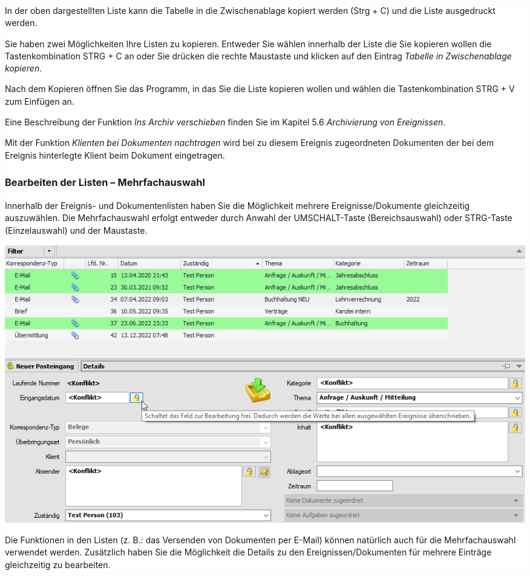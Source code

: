 In der oben dargestellten Liste kann die Tabelle in die Zwischenablage
kopiert werden (Strg + C) und die Liste ausgedruckt werden.

Sie haben zwei Möglichkeiten Ihre Listen zu kopieren. Entweder Sie
wählen innerhalb der Liste die Sie kopieren wollen die Tastenkombination
STRG + C an oder Sie drücken die rechte Maustaste und klicken auf den
Eintrag *Tabelle in Zwischenablage kopieren*.

Nach dem Kopieren öffnen Sie das Programm, in das Sie die Liste kopieren
wollen und wählen die Tastenkombination STRG + V
zum Einfügen an.

Eine Beschreibung der Funktion *Ins Archiv verschieben* finden Sie im
Kapitel 5.6 *Archivierung von Ereignissen*.

Mit der Funktion *Klienten bei Dokumenten nachtragen* wird bei zu diesem
Ereignis zugeordneten Dokumenten der bei dem Ereignis hinterlegte Klient
beim Dokument eingetragen.

### Bearbeiten der Listen – Mehrfachauswahl

Innerhalb der Ereignis- und Dokumentenlisten haben Sie die Möglichkeit
mehrere Ereignisse/Dokumente gleichzeitig auszuwählen. Die
Mehrfachauswahl erfolgt entweder durch Anwahl der UMSCHALT-Taste
(Bereichsauswahl) oder STRG-Taste (Einzelauswahl) und der Maustaste.

![Bearbeiten von Listen - Funktionen](<img/image24.png>)

Die Funktionen in den Listen (z. B.: das Versenden von Dokumenten per
E-Mail) können natürlich auch für die Mehrfachauswahl verwendet werden.
Zusätzlich haben Sie die Möglichkeit die Details zu den
Ereignissen/Dokumenten für mehrere Einträge gleichzeitig zu bearbeiten.
